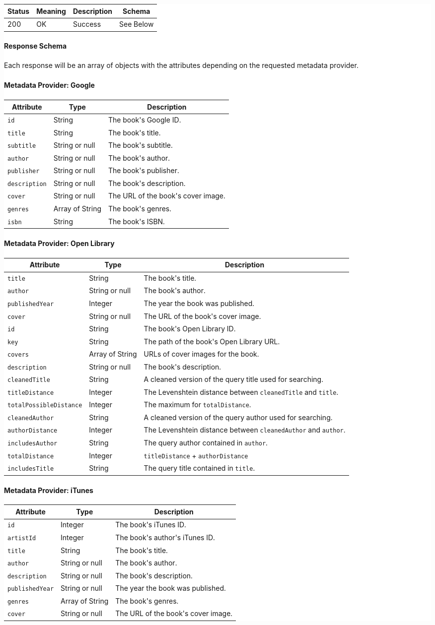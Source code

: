 Status | Meaning | Description | Schema
------ | ------- | ----------- | ------
200 | OK | Success | See Below

#### Response Schema

Each response will be an array of objects with the attributes depending on the requested metadata provider.

#### Metadata Provider: Google

Attribute | Type | Description
--------- | ---- | -----------
`id` | String | The book's Google ID.
`title` | String | The book's title.
`subtitle` | String or null | The book's subtitle.
`author` | String or null | The book's author.
`publisher` | String or null | The book's publisher.
`description` | String or null | The book's description.
`cover` | String or null | The URL of the book's cover image.
`genres` | Array of String | The book's genres.
`isbn` | String | The book's ISBN.

#### Metadata Provider: Open Library

Attribute | Type | Description
--------- | ---- | -----------
`title` | String | The book's title.
`author` | String or null | The book's author.
`publishedYear` | Integer | The year the book was published.
`cover` | String or null | The URL of the book's cover image.
`id` | String | The book's Open Library ID.
`key` | String | The path of the book's Open Library URL.
`covers` | Array of String | URLs of cover images for the book.
`description` | String or null | The book's description.
`cleanedTitle` | String | A cleaned version of the query title used for searching.
`titleDistance` | Integer | The Levenshtein distance between `cleanedTitle` and `title`.
`totalPossibleDistance` | Integer | The maximum for `totalDistance`.
`cleanedAuthor` | String | A cleaned version of the query author used for searching.
`authorDistance` | Integer | The Levenshtein distance between `cleanedAuthor` and `author`.
`includesAuthor` | String | The query author contained in `author`.
`totalDistance` | Integer | `titleDistance` + `authorDistance`
`includesTitle` | String | The query title contained in `title`.

#### Metadata Provider: iTunes

Attribute | Type | Description
--------- | ---- | -----------
`id` | Integer | The book's iTunes ID.
`artistId` | Integer | The book's author's iTunes ID.
`title` | String | The book's title.
`author` | String or null | The book's author.
`description` | String or null | The book's description.
`publishedYear` | String or null | The year the book was published.
`genres` | Array of String | The book's genres.
`cover` | String or null | The URL of the book's cover image.
